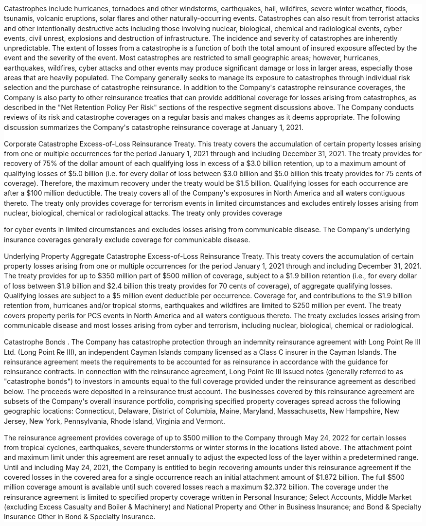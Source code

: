 <p>Catastrophes include hurricanes, tornadoes and other windstorms, earthquakes, hail, wildfires, severe winter weather, floods, tsunamis, volcanic eruptions, solar flares and other naturally-occurring events. Catastrophes can also result from terrorist attacks and other intentionally destructive acts including those involving nuclear, biological, chemical and radiological events, cyber events, civil unrest, explosions and destruction of infrastructure. The incidence and severity of catastrophes are inherently unpredictable. The extent of losses from a catastrophe is a function of both the total amount of insured exposure affected by the event and the severity of the event. Most catastrophes are restricted to small geographic areas; however, hurricanes, earthquakes, wildfires, cyber attacks and other events may produce significant damage or loss in larger areas, especially those areas that are heavily populated. The Company generally seeks to manage its exposure to catastrophes through individual risk selection and the purchase of catastrophe reinsurance. In addition to the Company's catastrophe reinsurance coverages, the Company is also party to other reinsurance treaties that can provide additional coverage for losses arising from catastrophes, as described in the "Net Retention Policy Per Risk" sections of the respective segment discussions above. The Company conducts reviews of its risk and catastrophe coverages on a regular basis and makes changes as it deems appropriate. The following discussion summarizes the Company's catastrophe reinsurance coverage at January 1, 2021.</p>
<p>Corporate Catastrophe Excess-of-Loss Reinsurance Treaty. This treaty covers the accumulation of certain property losses arising from one or multiple occurrences for the period January 1, 2021 through and including December 31, 2021. The treaty provides for recovery of 75% of the dollar amount of each qualifying loss in excess of a $3.0 billion retention, up to a maximum amount of qualifying losses of $5.0 billion (i.e. for every dollar of loss between $3.0 billion and $5.0 billion this treaty provides for 75 cents of coverage). Therefore, the maximum recovery under the treaty would be $1.5 billion. Qualifying losses for each occurrence are after a $100 million deductible. The treaty covers all of the Company's exposures in North America and all waters contiguous thereto. The treaty only provides coverage for terrorism events in limited circumstances and excludes entirely losses arising from nuclear, biological, chemical or radiological attacks. The treaty only provides coverage</p>
<p>for cyber events in limited circumstances and excludes losses arising from communicable disease. The Company's underlying insurance coverages generally exclude coverage for communicable disease.</p>
<p>Underlying Property Aggregate Catastrophe Excess-of-Loss Reinsurance Treaty. This treaty covers the accumulation of certain property losses arising from one or multiple occurrences for the period January 1, 2021 through and including December 31, 2021. The treaty provides for up to $350 million part of $500 million of coverage, subject to a $1.9 billion retention (i.e., for every dollar of loss between $1.9 billion and $2.4 billion this treaty provides for 70 cents of coverage), of aggregate qualifying losses. Qualifying losses are subject to a $5 million event deductible per occurrence. Coverage for, and contributions to the $1.9 billion retention from, hurricanes and/or tropical storms, earthquakes and wildfires are limited to $250 million per event. The treaty covers property perils for PCS events in North America and all waters contiguous thereto. The treaty excludes losses arising from communicable disease and most losses arising from cyber and terrorism, including nuclear, biological, chemical or radiological.</p>
<p>Catastrophe Bonds . The Company has catastrophe protection through an indemnity reinsurance agreement with Long Point Re III Ltd. (Long Point Re III), an independent Cayman Islands company licensed as a Class C insurer in the Cayman Islands. The reinsurance agreement meets the requirements to be accounted for as reinsurance in accordance with the guidance for reinsurance contracts. In connection with the reinsurance agreement, Long Point Re III issued notes (generally referred to as "catastrophe bonds") to investors in amounts equal to the full coverage provided under the reinsurance agreement as described below. The proceeds were deposited in a reinsurance trust account. The businesses covered by this reinsurance agreement are subsets of the Company's overall insurance portfolio, comprising specified property coverages spread across the following geographic locations: Connecticut, Delaware, District of Columbia, Maine, Maryland, Massachusetts, New Hampshire, New Jersey, New York, Pennsylvania, Rhode Island, Virginia and Vermont.</p>
<p>The reinsurance agreement provides coverage of up to $500 million to the Company through May 24, 2022 for certain losses from tropical cyclones, earthquakes, severe thunderstorms or winter storms in the locations listed above. The attachment point and maximum limit under this agreement are reset annually to adjust the expected loss of the layer within a predetermined range. Until and including May 24, 2021, the Company is entitled to begin recovering amounts under this reinsurance agreement if the covered losses in the covered area for a single occurrence reach an initial attachment amount of $1.872 billion. The full $500 million coverage amount is available until such covered losses reach a maximum $2.372 billion. The coverage under the reinsurance agreement is limited to specified property coverage written in Personal Insurance; Select Accounts, Middle Market (excluding Excess Casualty and Boiler &amp; Machinery) and National Property and Other in Business Insurance; and Bond &amp; Specialty Insurance Other in Bond &amp; Specialty Insurance.</p>